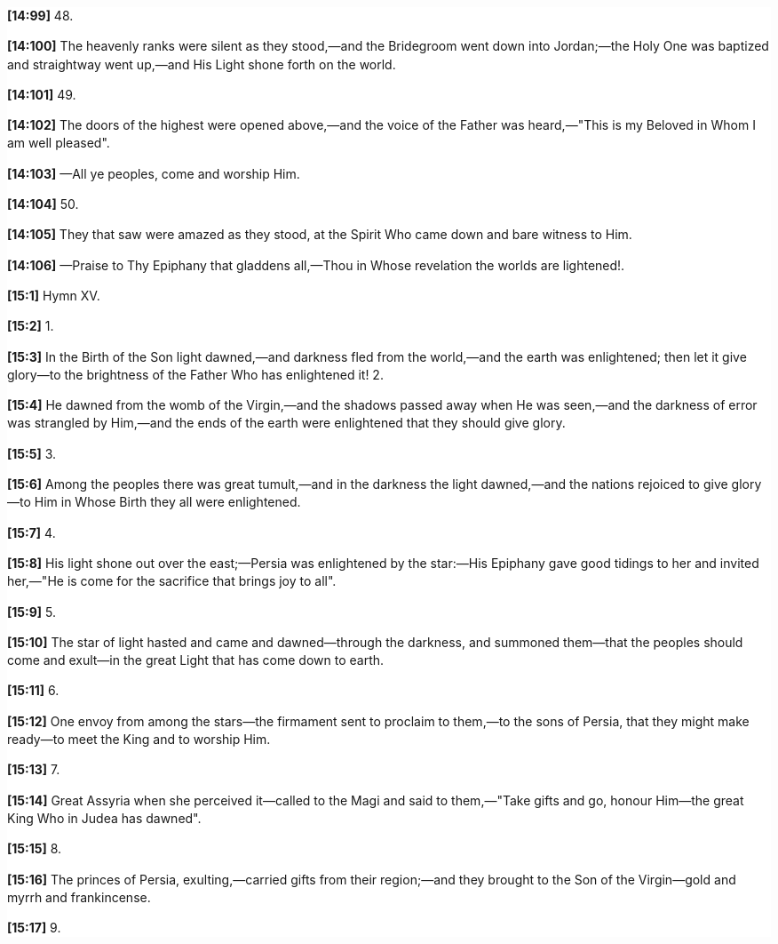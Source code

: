 **[14:99]** 48.

**[14:100]** The heavenly ranks were silent as they stood,—and the Bridegroom went down into Jordan;—the Holy One was baptized and straightway went up,—and His Light shone forth on the world.

**[14:101]** 49.

**[14:102]** The doors of the highest were opened above,—and the voice of the Father was heard,—"This is my Beloved in Whom I am well pleased".

**[14:103]** —All ye peoples, come and worship Him.

**[14:104]** 50.

**[14:105]** They that saw were amazed as they stood, at the Spirit Who came down and bare witness to Him.

**[14:106]** —Praise to Thy Epiphany that gladdens all,—Thou in Whose revelation the worlds are lightened!.

**[15:1]** Hymn XV.

**[15:2]** 1.

**[15:3]** In the Birth of the Son light dawned,—and darkness fled from the world,—and the earth was enlightened; then let it give glory—to the brightness of the Father Who has enlightened it!  2.

**[15:4]** He dawned from the womb of the Virgin,—and the shadows passed away when He was seen,—and the darkness of error was strangled by Him,—and the ends of the earth were enlightened that they should give glory.

**[15:5]** 3.

**[15:6]** Among the peoples there was great tumult,—and in the darkness the light dawned,—and the nations rejoiced to give glory—to Him in Whose Birth they all were enlightened.

**[15:7]** 4.

**[15:8]** His light shone out over the east;—Persia was enlightened by the star:—His Epiphany gave good tidings to her and invited her,—"He is come for the sacrifice that brings joy to all".

**[15:9]** 5.

**[15:10]** The star of light hasted and came and dawned—through the darkness, and summoned them—that the peoples should come and exult—in the great Light that has come down to earth.

**[15:11]** 6.

**[15:12]** One envoy from among the stars—the firmament sent to proclaim to them,—to the sons of Persia, that they might make ready—to meet the King and to worship Him.

**[15:13]** 7.

**[15:14]** Great Assyria when she perceived it—called to the Magi and said to them,—"Take gifts and go, honour Him—the great King Who in Judea has dawned".

**[15:15]** 8.

**[15:16]** The princes of Persia, exulting,—carried gifts from their region;—and they brought to the Son of the Virgin—gold and myrrh and frankincense.

**[15:17]** 9.
